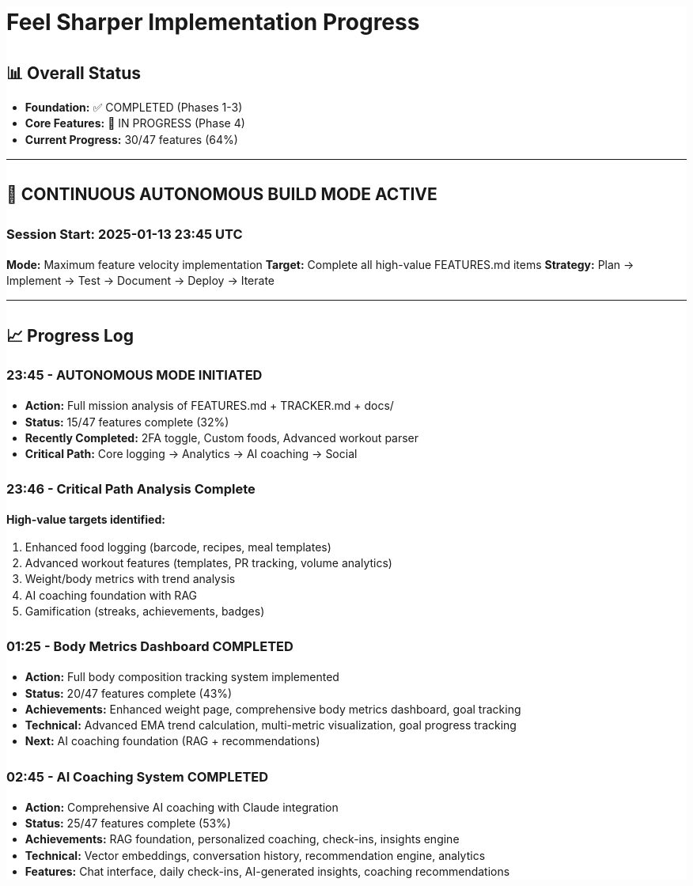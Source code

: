 # Feel Sharper Implementation Progress

## 📊 Overall Status
- **Foundation:** ✅ COMPLETED (Phases 1-3)
- **Core Features:** 🔄 IN PROGRESS (Phase 4)
- **Current Progress:** 30/47 features (64%)

---

## 🚀 CONTINUOUS AUTONOMOUS BUILD MODE ACTIVE

### Session Start: 2025-01-13 23:45 UTC
**Mode:** Maximum feature velocity implementation
**Target:** Complete all high-value FEATURES.md items
**Strategy:** Plan → Implement → Test → Document → Deploy → Iterate

---

## 📈 Progress Log

### 23:45 - AUTONOMOUS MODE INITIATED
- **Action:** Full mission analysis of FEATURES.md + TRACKER.md + docs/
- **Status:** 15/47 features complete (32%)
- **Recently Completed:** 2FA toggle, Custom foods, Advanced workout parser
- **Critical Path:** Core logging → Analytics → AI coaching → Social

### 23:46 - Critical Path Analysis Complete
**High-value targets identified:**
1. Enhanced food logging (barcode, recipes, meal templates)
2. Advanced workout features (templates, PR tracking, volume analytics)
3. Weight/body metrics with trend analysis
4. AI coaching foundation with RAG
5. Gamification (streaks, achievements, badges)

### 01:25 - Body Metrics Dashboard COMPLETED
- **Action:** Full body composition tracking system implemented
- **Status:** 20/47 features complete (43%)
- **Achievements:** Enhanced weight page, comprehensive body metrics dashboard, goal tracking
- **Technical:** Advanced EMA trend calculation, multi-metric visualization, goal progress tracking
- **Next:** AI coaching foundation (RAG + recommendations)

### 02:45 - AI Coaching System COMPLETED
- **Action:** Comprehensive AI coaching with Claude integration
- **Status:** 25/47 features complete (53%)
- **Achievements:** RAG foundation, personalized coaching, check-ins, insights engine
- **Technical:** Vector embeddings, conversation history, recommendation engine, analytics
- **Features:** Chat interface, daily check-ins, AI-generated insights, coaching recommendations
